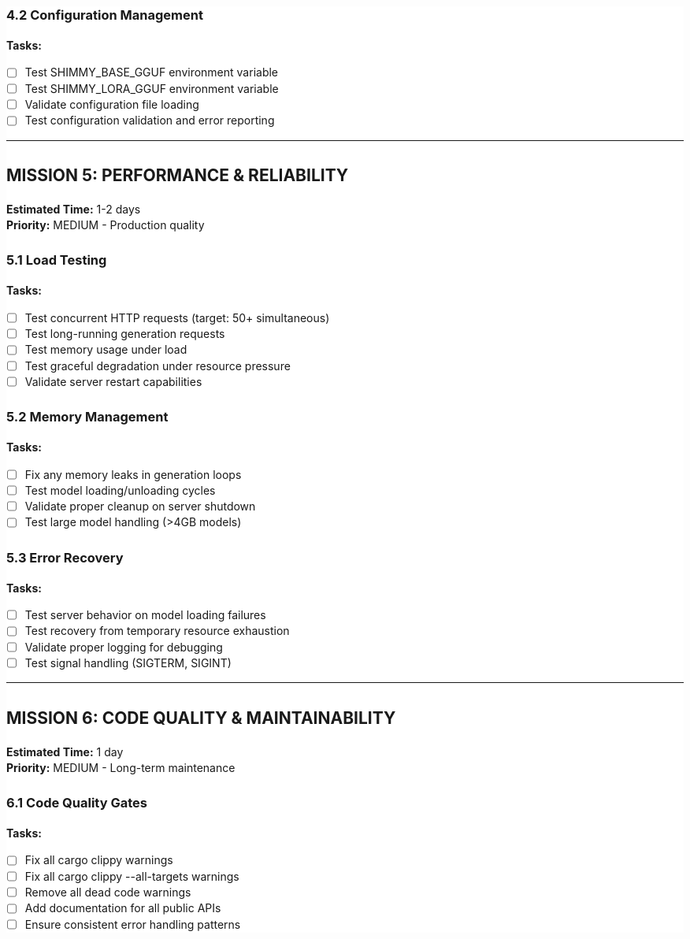 ### 4.2 Configuration Management
**Tasks:**
- [ ] Test SHIMMY_BASE_GGUF environment variable
- [ ] Test SHIMMY_LORA_GGUF environment variable
- [ ] Validate configuration file loading
- [ ] Test configuration validation and error reporting

---

## MISSION 5: PERFORMANCE & RELIABILITY
**Estimated Time:** 1-2 days  
**Priority:** MEDIUM - Production quality

### 5.1 Load Testing
**Tasks:**
- [ ] Test concurrent HTTP requests (target: 50+ simultaneous)
- [ ] Test long-running generation requests
- [ ] Test memory usage under load
- [ ] Test graceful degradation under resource pressure
- [ ] Validate server restart capabilities

### 5.2 Memory Management
**Tasks:**
- [ ] Fix any memory leaks in generation loops
- [ ] Test model loading/unloading cycles
- [ ] Validate proper cleanup on server shutdown
- [ ] Test large model handling (>4GB models)

### 5.3 Error Recovery
**Tasks:**
- [ ] Test server behavior on model loading failures
- [ ] Test recovery from temporary resource exhaustion
- [ ] Validate proper logging for debugging
- [ ] Test signal handling (SIGTERM, SIGINT)

---

## MISSION 6: CODE QUALITY & MAINTAINABILITY
**Estimated Time:** 1 day  
**Priority:** MEDIUM - Long-term maintenance

### 6.1 Code Quality Gates
**Tasks:**
- [ ] Fix all cargo clippy warnings
- [ ] Fix all cargo clippy --all-targets warnings
- [ ] Remove all dead code warnings
- [ ] Add documentation for all public APIs
- [ ] Ensure consistent error handling patterns
